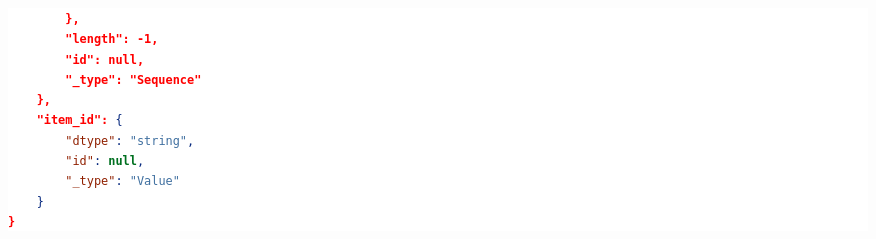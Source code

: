 ```json
        },
        "length": -1,
        "id": null,
        "_type": "Sequence"
    },
    "item_id": {
        "dtype": "string",
        "id": null,
        "_type": "Value"
    }
}
```
